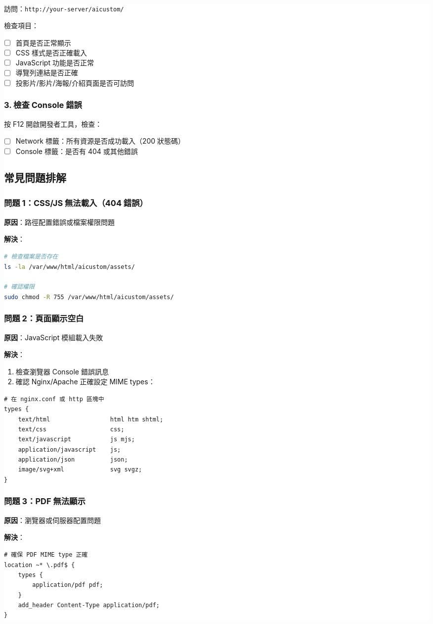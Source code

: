 訪問：`http://your-server/aicustom/`

檢查項目：
- [ ] 首頁是否正常顯示
- [ ] CSS 樣式是否正確載入
- [ ] JavaScript 功能是否正常
- [ ] 導覽列連結是否正確
- [ ] 投影片/影片/海報/介紹頁面是否可訪問

### 3. 檢查 Console 錯誤

按 F12 開啟開發者工具，檢查：
- [ ] Network 標籤：所有資源是否成功載入（200 狀態碼）
- [ ] Console 標籤：是否有 404 或其他錯誤

## 常見問題排解

### 問題 1：CSS/JS 無法載入（404 錯誤）

**原因**：路徑配置錯誤或檔案權限問題

**解決**：
```bash
# 檢查檔案是否存在
ls -la /var/www/html/aicustom/assets/

# 確認權限
sudo chmod -R 755 /var/www/html/aicustom/assets/
```

### 問題 2：頁面顯示空白

**原因**：JavaScript 模組載入失敗

**解決**：
1. 檢查瀏覽器 Console 錯誤訊息
2. 確認 Nginx/Apache 正確設定 MIME types：
```nginx
# 在 nginx.conf 或 http 區塊中
types {
    text/html                 html htm shtml;
    text/css                  css;
    text/javascript           js mjs;
    application/javascript    js;
    application/json          json;
    image/svg+xml             svg svgz;
}
```

### 問題 3：PDF 無法顯示

**原因**：瀏覽器或伺服器配置問題

**解決**：
```nginx
# 確保 PDF MIME type 正確
location ~* \.pdf$ {
    types {
        application/pdf pdf;
    }
    add_header Content-Type application/pdf;
}
```
